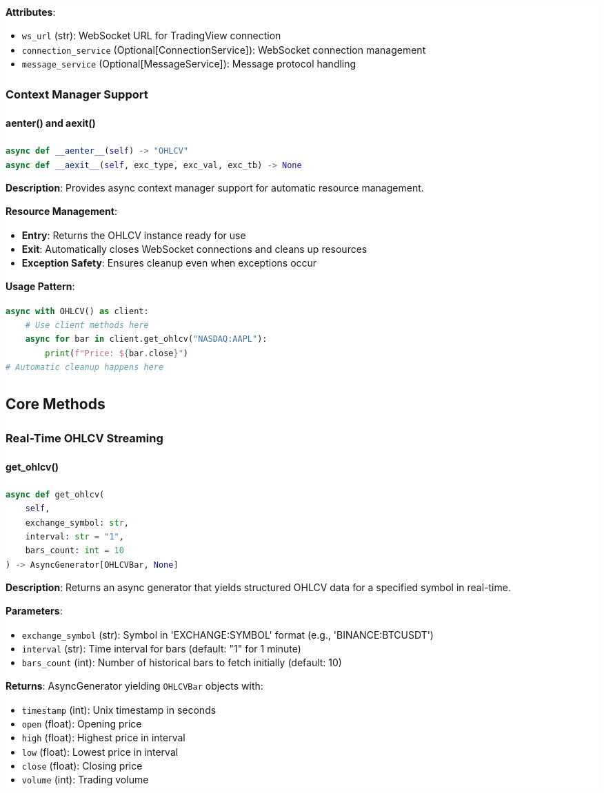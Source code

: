 **Attributes**:
- `ws_url` (str): WebSocket URL for TradingView connection
- `connection_service` (Optional[ConnectionService]): WebSocket connection management
- `message_service` (Optional[MessageService]): Message protocol handling

### Context Manager Support

#### __aenter__() and __aexit__()

```python
async def __aenter__(self) -> "OHLCV"
async def __aexit__(self, exc_type, exc_val, exc_tb) -> None
```

**Description**: Provides async context manager support for automatic resource management.

**Resource Management**:
- **Entry**: Returns the OHLCV instance ready for use
- **Exit**: Automatically closes WebSocket connections and cleans up resources
- **Exception Safety**: Ensures cleanup even when exceptions occur

**Usage Pattern**:
```python
async with OHLCV() as client:
    # Use client methods here
    async for bar in client.get_ohlcv("NASDAQ:AAPL"):
        print(f"Price: ${bar.close}")
# Automatic cleanup happens here
```

## Core Methods

### Real-Time OHLCV Streaming

#### get_ohlcv()

```python
async def get_ohlcv(
    self,
    exchange_symbol: str,
    interval: str = "1",
    bars_count: int = 10
) -> AsyncGenerator[OHLCVBar, None]
```

**Description**: Returns an async generator that yields structured OHLCV data for a specified symbol in real-time.

**Parameters**:
- `exchange_symbol` (str): Symbol in 'EXCHANGE:SYMBOL' format (e.g., 'BINANCE:BTCUSDT')
- `interval` (str): Time interval for bars (default: "1" for 1 minute)
- `bars_count` (int): Number of historical bars to fetch initially (default: 10)

**Returns**: AsyncGenerator yielding `OHLCVBar` objects with:
- `timestamp` (int): Unix timestamp in seconds
- `open` (float): Opening price
- `high` (float): Highest price in interval
- `low` (float): Lowest price in interval
- `close` (float): Closing price
- `volume` (int): Trading volume
